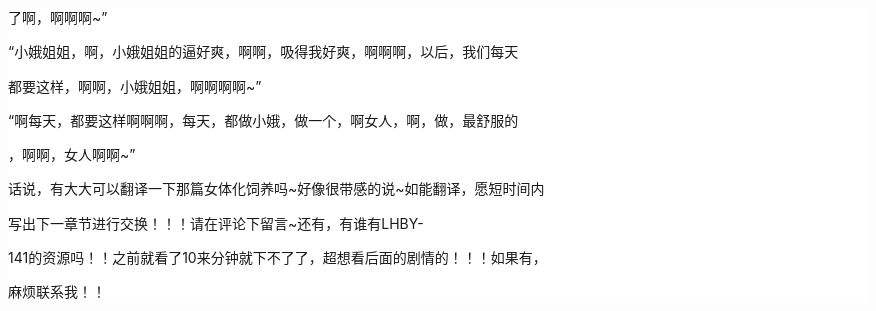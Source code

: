 了啊，啊啊啊~”

“小娥姐姐，啊，小娥姐姐的逼好爽，啊啊，吸得我好爽，啊啊啊，以后，我们每天

都要这样，啊啊，小娥姐姐，啊啊啊啊~”

“啊每天，都要这样啊啊啊，每天，都做小娥，做一个，啊女人，啊，做，最舒服的

，啊啊，女人啊啊~”

话说，有大大可以翻译一下那篇女体化饲养吗~好像很带感的说~如能翻译，愿短时间内

写出下一章节进行交换！！！请在评论下留言~还有，有谁有LHBY-

141的资源吗！！之前就看了10来分钟就下不了了，超想看后面的剧情的！！！如果有，

麻烦联系我！！


